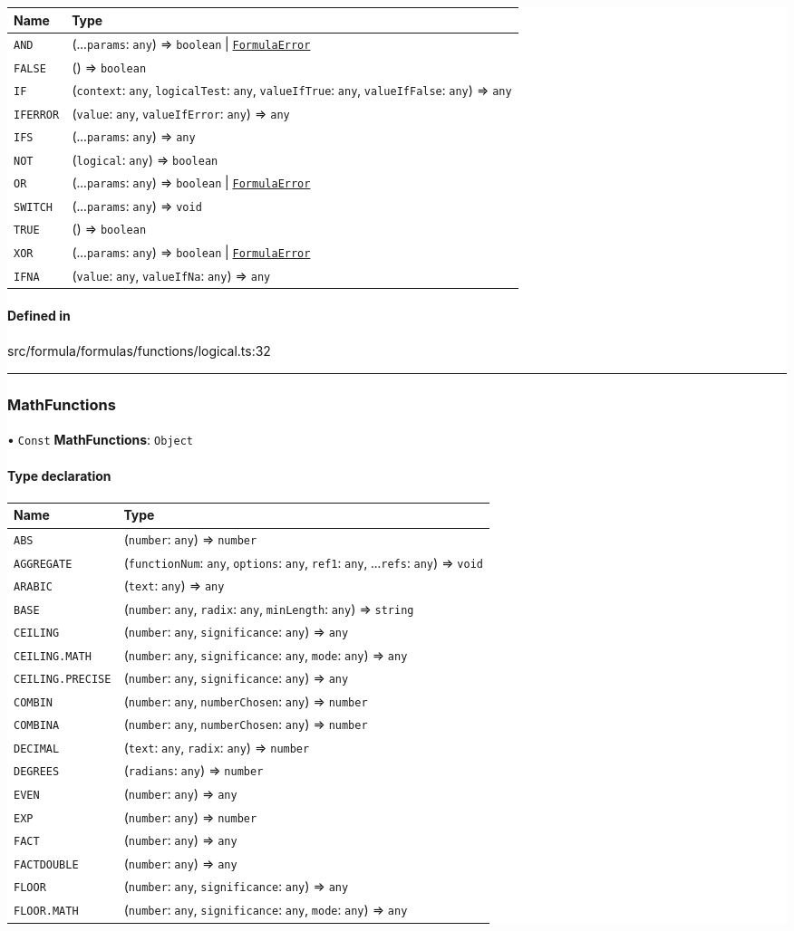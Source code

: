 | Name | Type |
| :------ | :------ |
| `AND` | (...`params`: `any`) => `boolean` \| [`FormulaError`](../classes/index.FormulaError.md) |
| `FALSE` | () => `boolean` |
| `IF` | (`context`: `any`, `logicalTest`: `any`, `valueIfTrue`: `any`, `valueIfFalse`: `any`) => `any` |
| `IFERROR` | (`value`: `any`, `valueIfError`: `any`) => `any` |
| `IFS` | (...`params`: `any`) => `any` |
| `NOT` | (`logical`: `any`) => `boolean` |
| `OR` | (...`params`: `any`) => `boolean` \| [`FormulaError`](../classes/index.FormulaError.md) |
| `SWITCH` | (...`params`: `any`) => `void` |
| `TRUE` | () => `boolean` |
| `XOR` | (...`params`: `any`) => `boolean` \| [`FormulaError`](../classes/index.FormulaError.md) |
| `IFNA` | (`value`: `any`, `valueIfNa`: `any`) => `any` |

#### Defined in

src/formula/formulas/functions/logical.ts:32

___

### MathFunctions

• `Const` **MathFunctions**: `Object`

#### Type declaration

| Name | Type |
| :------ | :------ |
| `ABS` | (`number`: `any`) => `number` |
| `AGGREGATE` | (`functionNum`: `any`, `options`: `any`, `ref1`: `any`, ...`refs`: `any`) => `void` |
| `ARABIC` | (`text`: `any`) => `any` |
| `BASE` | (`number`: `any`, `radix`: `any`, `minLength`: `any`) => `string` |
| `CEILING` | (`number`: `any`, `significance`: `any`) => `any` |
| `CEILING.MATH` | (`number`: `any`, `significance`: `any`, `mode`: `any`) => `any` |
| `CEILING.PRECISE` | (`number`: `any`, `significance`: `any`) => `any` |
| `COMBIN` | (`number`: `any`, `numberChosen`: `any`) => `number` |
| `COMBINA` | (`number`: `any`, `numberChosen`: `any`) => `number` |
| `DECIMAL` | (`text`: `any`, `radix`: `any`) => `number` |
| `DEGREES` | (`radians`: `any`) => `number` |
| `EVEN` | (`number`: `any`) => `any` |
| `EXP` | (`number`: `any`) => `number` |
| `FACT` | (`number`: `any`) => `any` |
| `FACTDOUBLE` | (`number`: `any`) => `any` |
| `FLOOR` | (`number`: `any`, `significance`: `any`) => `any` |
| `FLOOR.MATH` | (`number`: `any`, `significance`: `any`, `mode`: `any`) => `any` |
